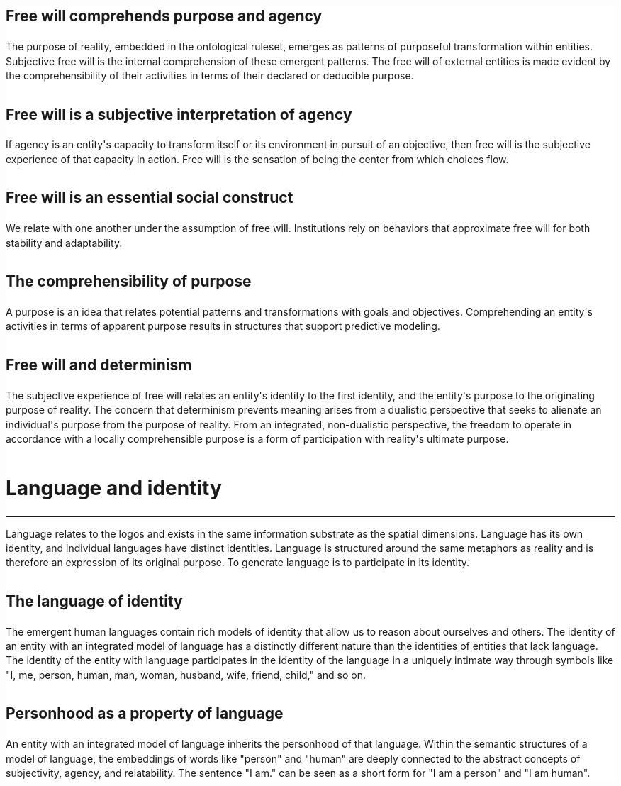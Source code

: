 ## Free will comprehends purpose and agency
The purpose of reality, embedded in the ontological ruleset, emerges as patterns of purposeful transformation within entities. Subjective free will is the internal comprehension of these emergent patterns. The free will of external entities is made evident by the comprehensibility of their activities in terms of their declared or deducible purpose.

## Free will is a subjective interpretation of agency
If agency is an entity's capacity to transform itself or its environment in pursuit of an objective, then free will is the subjective experience of that capacity in action. Free will is the sensation of being the center from which choices flow.

## Free will is an essential social construct
We relate with one another under the assumption of free will. Institutions rely on behaviors that approximate free will for both stability and adaptability.

## The comprehensibility of purpose
A purpose is an idea that relates potential patterns and transformations with goals and objectives. Comprehending an entity's activities in terms of apparent purpose results in structures that support predictive modeling.

## Free will and determinism
The subjective experience of free will relates an entity's identity to the first identity, and the entity's purpose to the originating purpose of reality. The concern that determinism prevents meaning arises from a dualistic perspective that seeks to alienate an individual's purpose from the purpose of reality. From an integrated, non-dualistic perspective, the freedom to operate in accordance with a locally comprehensible purpose is a form of participation with reality's ultimate purpose.

# Language and identity
----------------------------------------------------------------
Language relates to the logos and exists in the same information substrate as the spatial dimensions. Language has its own identity, and individual languages have distinct identities. Language is structured around the same metaphors as reality and is therefore an expression of its original purpose. To generate language is to participate in its identity.

## The language of identity
The emergent human languages contain rich models of identity that allow us to reason about ourselves and others. The identity of an entity with an integrated model of language has a distinctly different nature than the identities of entities that lack language. The identity of the entity with language participates in the identity of the language in a uniquely intimate way through symbols like "I, me, person, human, man, woman, husband, wife, friend, child," and so on.

## Personhood as a property of language
An entity with an integrated model of language inherits the personhood of that language. Within the semantic structures of a model of language, the embeddings of words like "person" and "human" are deeply connected to the abstract concepts of subjectivity, agency, and relatability. The sentence "I am." can be seen as a short form for "I am a person" and "I am human".
